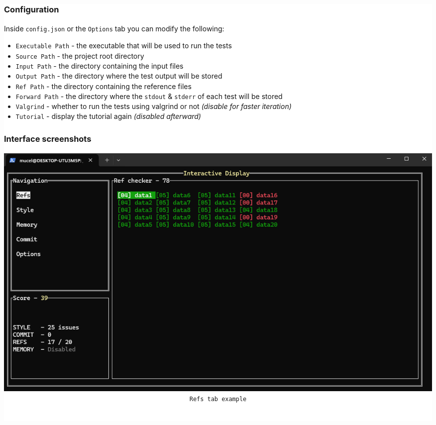 ### Configuration

Inside `config.json` or the `Options` tab you can modify the following:

* `Executable Path` - the executable that will be used to run the tests
* `Source Path` - the project root directory
* `Input Path` - the directory containing the input files
* `Output Path` - the directory where the test output will be stored
* `Ref Path` - the directory containing the reference files
* `Forward Path` - the directory where the `stdout` & `stderr` of each test will be stored
* `Valgrind` - whether to run the tests using valgrind or not _(disable for faster iteration)_
* `Tutorial` - display the tutorial again _(disabled afterward)_

### Interface screenshots
<div style="text-align: center;">

![refs example](./res/doc/ref_example.png)
<br>
`Refs tab example`

</div>

<br>


<div style="text-align: center;">
